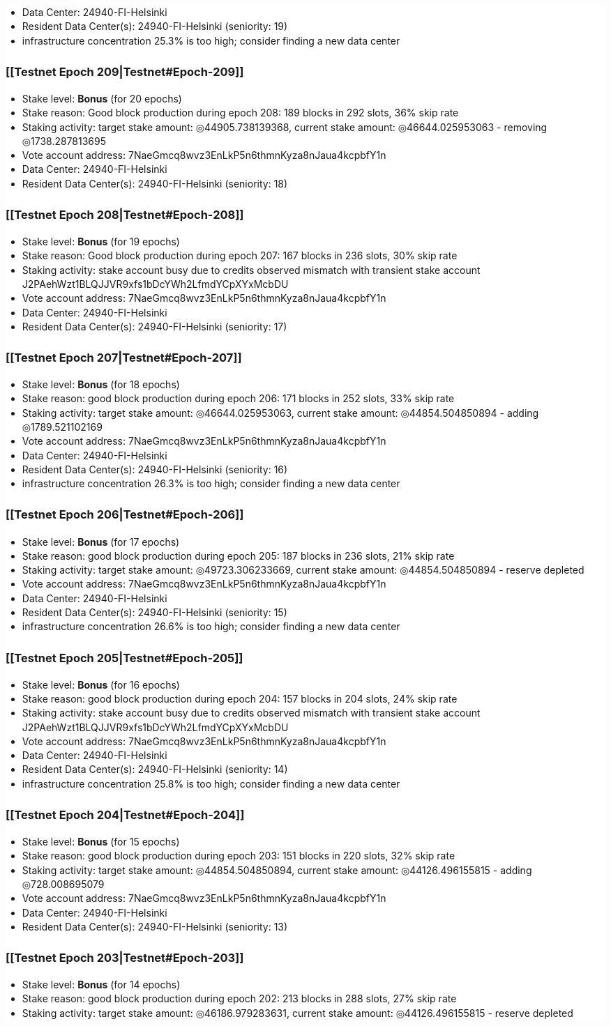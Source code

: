 * Data Center: 24940-FI-Helsinki
* Resident Data Center(s): 24940-FI-Helsinki (seniority: 19)
* infrastructure concentration 25.3% is too high; consider finding a new data center
### [[Testnet Epoch 209|Testnet#Epoch-209]]
* Stake level: **Bonus** (for 20 epochs)
* Stake reason: Good block production during epoch 208: 189 blocks in 292 slots, 36% skip rate
* Staking activity: target stake amount: ◎44905.738139368, current stake amount: ◎46644.025953063 - removing ◎1738.287813695
* Vote account address: 7NaeGmcq8wvz3EnLkP5n6thmnKyza8nJaua4kcpbfY1n
* Data Center: 24940-FI-Helsinki
* Resident Data Center(s): 24940-FI-Helsinki (seniority: 18)
### [[Testnet Epoch 208|Testnet#Epoch-208]]
* Stake level: **Bonus** (for 19 epochs)
* Stake reason: Good block production during epoch 207: 167 blocks in 236 slots, 30% skip rate
* Staking activity: stake account busy due to credits observed mismatch with transient stake account J2PAehWzt1BLQJJVR9xfs1bDcYWh2LfmdYCpXYxMcbDU
* Vote account address: 7NaeGmcq8wvz3EnLkP5n6thmnKyza8nJaua4kcpbfY1n
* Data Center: 24940-FI-Helsinki
* Resident Data Center(s): 24940-FI-Helsinki (seniority: 17)
### [[Testnet Epoch 207|Testnet#Epoch-207]]
* Stake level: **Bonus** (for 18 epochs)
* Stake reason: good block production during epoch 206: 171 blocks in 252 slots, 33% skip rate
* Staking activity: target stake amount: ◎46644.025953063, current stake amount: ◎44854.504850894 - adding ◎1789.521102169
* Vote account address: 7NaeGmcq8wvz3EnLkP5n6thmnKyza8nJaua4kcpbfY1n
* Data Center: 24940-FI-Helsinki
* Resident Data Center(s): 24940-FI-Helsinki (seniority: 16)
* infrastructure concentration 26.3% is too high; consider finding a new data center
### [[Testnet Epoch 206|Testnet#Epoch-206]]
* Stake level: **Bonus** (for 17 epochs)
* Stake reason: good block production during epoch 205: 187 blocks in 236 slots, 21% skip rate
* Staking activity: target stake amount: ◎49723.306233669, current stake amount: ◎44854.504850894 - reserve depleted
* Vote account address: 7NaeGmcq8wvz3EnLkP5n6thmnKyza8nJaua4kcpbfY1n
* Data Center: 24940-FI-Helsinki
* Resident Data Center(s): 24940-FI-Helsinki (seniority: 15)
* infrastructure concentration 26.6% is too high; consider finding a new data center
### [[Testnet Epoch 205|Testnet#Epoch-205]]
* Stake level: **Bonus** (for 16 epochs)
* Stake reason: good block production during epoch 204: 157 blocks in 204 slots, 24% skip rate
* Staking activity: stake account busy due to credits observed mismatch with transient stake account J2PAehWzt1BLQJJVR9xfs1bDcYWh2LfmdYCpXYxMcbDU
* Vote account address: 7NaeGmcq8wvz3EnLkP5n6thmnKyza8nJaua4kcpbfY1n
* Data Center: 24940-FI-Helsinki
* Resident Data Center(s): 24940-FI-Helsinki (seniority: 14)
* infrastructure concentration 25.8% is too high; consider finding a new data center
### [[Testnet Epoch 204|Testnet#Epoch-204]]
* Stake level: **Bonus** (for 15 epochs)
* Stake reason: good block production during epoch 203: 151 blocks in 220 slots, 32% skip rate
* Staking activity: target stake amount: ◎44854.504850894, current stake amount: ◎44126.496155815 - adding ◎728.008695079
* Vote account address: 7NaeGmcq8wvz3EnLkP5n6thmnKyza8nJaua4kcpbfY1n
* Data Center: 24940-FI-Helsinki
* Resident Data Center(s): 24940-FI-Helsinki (seniority: 13)
### [[Testnet Epoch 203|Testnet#Epoch-203]]
* Stake level: **Bonus** (for 14 epochs)
* Stake reason: good block production during epoch 202: 213 blocks in 288 slots, 27% skip rate
* Staking activity: target stake amount: ◎46186.979283631, current stake amount: ◎44126.496155815 - reserve depleted